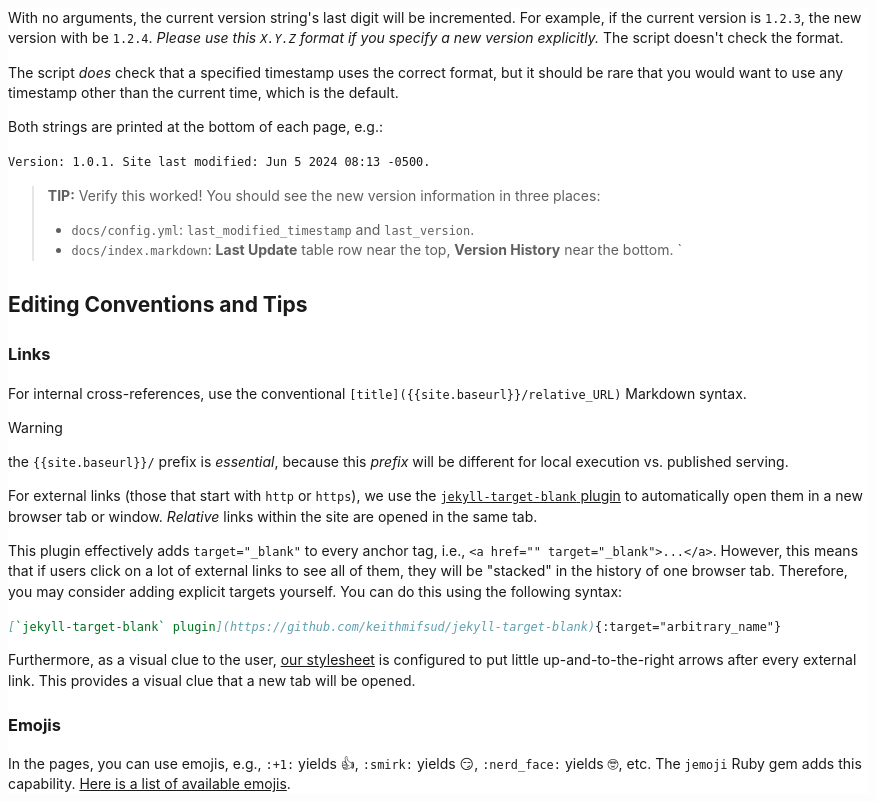 With no arguments, the current version string's last digit will be incremented. For example, if the current version is `1.2.3`, the new version with be `1.2.4`. _Please use this `X.Y.Z` format if you specify a new version explicitly._ The script doesn't check the format.

The script _does_ check that a specified timestamp uses the correct format, but it should be rare that you would want to use any timestamp other than the current time, which is the default.

Both strings are printed at the bottom of each page, e.g.:

```
Version: 1.0.1. Site last modified: Jun 5 2024 08:13 -0500.
```

> **TIP:** Verify this worked! You should see the new version information in three places:
> 
> * `docs/config.yml`: `last_modified_timestamp` and `last_version`.
> * `docs/index.markdown`: **Last Update** table row near the top, **Version History** near the bottom.
`

## Editing Conventions and Tips

### Links

For internal cross-references, use the conventional `[title]({{site.baseurl}}/relative_URL)` Markdown syntax. 

> [!WARNING]
> the `{{site.baseurl}}/` prefix is _essential_, because this _prefix_ will be different for local execution vs. published serving.

For external links (those that start with `http` or `https`), we use the [`jekyll-target-blank` plugin](https://github.com/keithmifsud/jekyll-target-blank) to automatically open them in a new browser tab or window. _Relative_ links within the site are opened in the same tab. 

This plugin effectively adds `target="_blank"` to every anchor tag, i.e., `<a href="" target="_blank">...</a>`. However, this means that if users click on a lot of external links to see all of them, they will be "stacked" in the history of one browser tab. Therefore, you may consider adding explicit targets yourself. You can do this using the following syntax:

```markdown
[`jekyll-target-blank` plugin](https://github.com/keithmifsud/jekyll-target-blank){:target="arbitrary_name"}
```

Furthermore, as a visual clue to the user, [our stylesheet](https://github.com/The-AI-Alliance/trust-safety-evals/blob/main/docs/_includes/css/custom.scss.liquid) is configured to put little up-and-to-the-right arrows after every external link. This provides a visual clue that a new tab will be opened.

### Emojis

In the pages, you can use emojis, e.g., `:+1:` yields :+1:, `:smirk:` yields :smirk:, `:nerd_face:` yields :nerd_face:, etc. The `jemoji` Ruby gem adds this capability. [Here is a list of available emojis](https://www.webfx.com/tools/emoji-cheat-sheet/).
